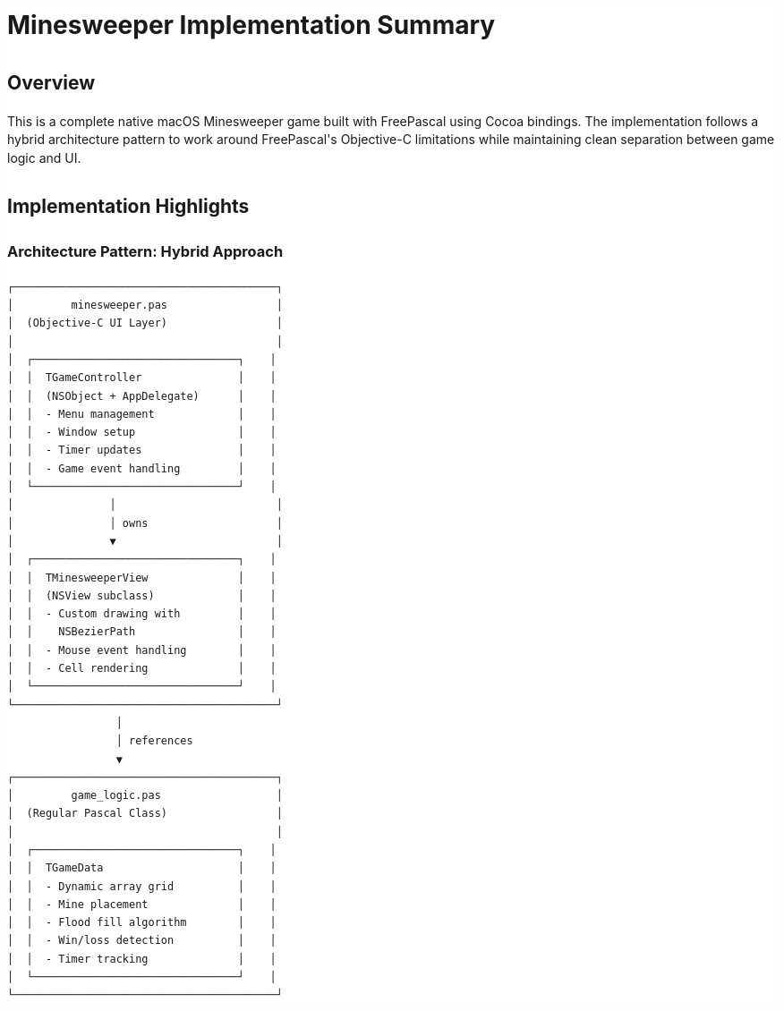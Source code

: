 # Minesweeper Implementation Summary

## Overview

This is a complete native macOS Minesweeper game built with FreePascal using Cocoa bindings. The implementation follows a hybrid architecture pattern to work around FreePascal's Objective-C limitations while maintaining clean separation between game logic and UI.

## Implementation Highlights

### Architecture Pattern: Hybrid Approach

```
┌─────────────────────────────────────────┐
│         minesweeper.pas                 │
│  (Objective-C UI Layer)                 │
│                                         │
│  ┌────────────────────────────────┐    │
│  │  TGameController               │    │
│  │  (NSObject + AppDelegate)      │    │
│  │  - Menu management             │    │
│  │  - Window setup                │    │
│  │  - Timer updates               │    │
│  │  - Game event handling         │    │
│  └────────────────────────────────┘    │
│               │                         │
│               │ owns                    │
│               ▼                         │
│  ┌────────────────────────────────┐    │
│  │  TMinesweeperView              │    │
│  │  (NSView subclass)             │    │
│  │  - Custom drawing with         │    │
│  │    NSBezierPath                │    │
│  │  - Mouse event handling        │    │
│  │  - Cell rendering              │    │
│  └────────────────────────────────┘    │
└─────────────────────────────────────────┘
                 │
                 │ references
                 ▼
┌─────────────────────────────────────────┐
│         game_logic.pas                  │
│  (Regular Pascal Class)                 │
│                                         │
│  ┌────────────────────────────────┐    │
│  │  TGameData                     │    │
│  │  - Dynamic array grid          │    │
│  │  - Mine placement              │    │
│  │  - Flood fill algorithm        │    │
│  │  - Win/loss detection          │    │
│  │  - Timer tracking              │    │
│  └────────────────────────────────┘    │
└─────────────────────────────────────────┘
```
